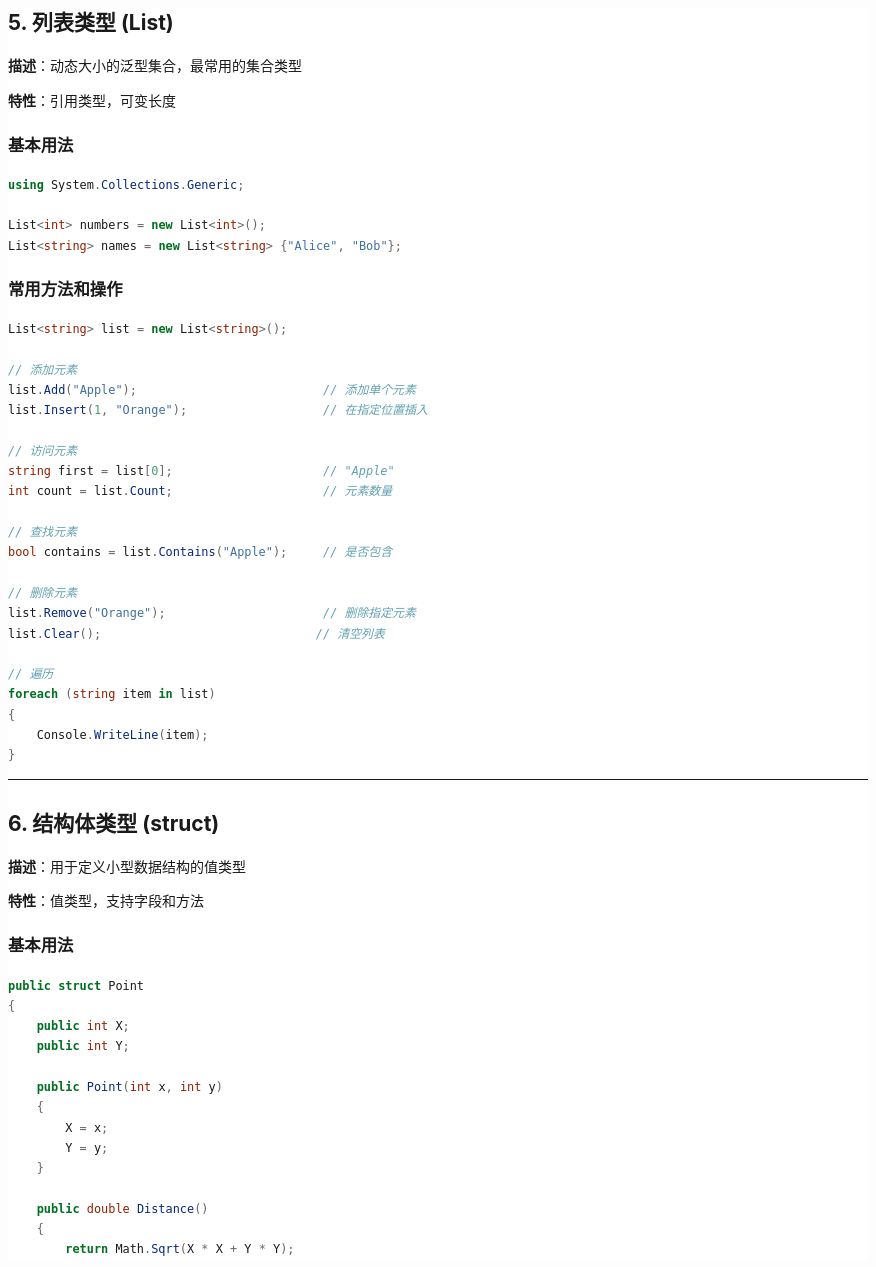 ## 5. 列表类型 (List)

**描述**：动态大小的泛型集合，最常用的集合类型

**特性**：引用类型，可变长度

### 基本用法
```csharp
using System.Collections.Generic;

List<int> numbers = new List<int>();
List<string> names = new List<string> {"Alice", "Bob"};
```

### 常用方法和操作
```csharp
List<string> list = new List<string>();

// 添加元素
list.Add("Apple");                          // 添加单个元素
list.Insert(1, "Orange");                   // 在指定位置插入

// 访问元素
string first = list[0];                     // "Apple"
int count = list.Count;                     // 元素数量

// 查找元素
bool contains = list.Contains("Apple");     // 是否包含

// 删除元素
list.Remove("Orange");                      // 删除指定元素
list.Clear();                              // 清空列表

// 遍历
foreach (string item in list)
{
    Console.WriteLine(item);
}
```

---

## 6. 结构体类型 (struct)

**描述**：用于定义小型数据结构的值类型

**特性**：值类型，支持字段和方法

### 基本用法
```csharp
public struct Point
{
    public int X;
    public int Y;
    
    public Point(int x, int y)
    {
        X = x;
        Y = y;
    }
    
    public double Distance()
    {
        return Math.Sqrt(X * X + Y * Y);
```